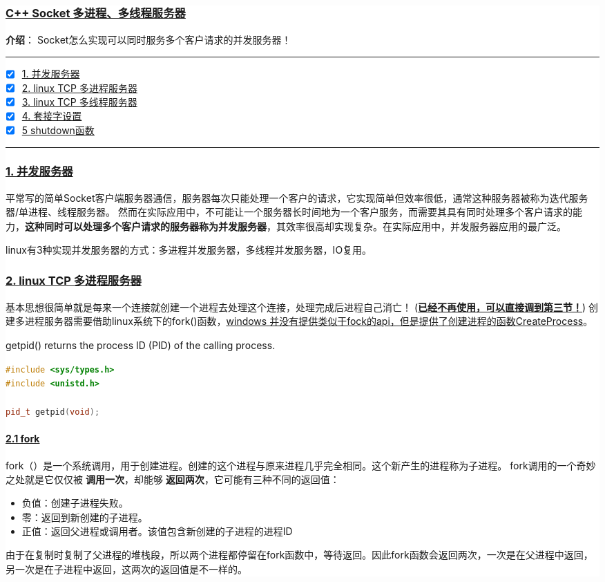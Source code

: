 ### [C++ Socket 多进程、多线程服务器](#)
 **介绍**： Socket怎么实现可以同时服务多个客户请求的并发服务器！

-----

- [x] [1. 并发服务器](#1-并发服务器)
- [x] [2. linux TCP 多进程服务器](#2-linux-tcp-多进程服务器)
- [x] [3. linux TCP 多线程服务器](#3-linux-tcp-多线程服务器)
- [x] [4. 套接字设置](#4-套接字设置)
- [x] [5 shutdown函数](#5-shutdown函数)

-----

### [1. 并发服务器](#)
平常写的简单Socket客户端服务器通信，服务器每次只能处理一个客户的请求，它实现简单但效率很低，通常这种服务器被称为迭代服务器/单进程、线程服务器。 
然而在实际应用中，不可能让一个服务器长时间地为一个客户服务，而需要其具有同时处理多个客户请求的能力，**这种同时可以处理多个客户请求的服务器称为并发服务器**，其效率很高却实现复杂。在实际应用中，并发服务器应用的最广泛。

linux有3种实现并发服务器的方式：多进程并发服务器，多线程并发服务器，IO复用。

### [2. linux TCP 多进程服务器](#) 
基本思想很简单就是每来一个连接就创建一个进程去处理这个连接，处理完成后进程自己消亡！ ([**已经不再使用，可以直接调到第三节！**](3-多线程服务器))
创建多进程服务器需要借助linux系统下的fork()函数，[windows 并没有提供类似于fock的api，但是提供了创建进程的函数CreateProcess](#)。

getpid()  returns  the  process ID (PID) of the calling process.
```cpp
#include <sys/types.h>
#include <unistd.h>

pid_t getpid(void);
```

#### [2.1 fork](#)
fork（）是一个系统调用，用于创建进程。创建的这个进程与原来进程几乎完全相同。这个新产生的进程称为子进程。 fork调用的一个奇妙之处就是它仅仅被 **调用一次**，却能够 **返回两次**，它可能有三种不同的返回值：
* 负值：创建子进程失败。
* 零：返回到新创建的子进程。
* 正值：返回父进程或调用者。该值包含新创建的子进程的进程ID

由于在复制时复制了父进程的堆栈段，所以两个进程都停留在fork函数中，等待返回。因此fork函数会返回两次，一次是在父进程中返回，另一次是在子进程中返回，这两次的返回值是不一样的。
